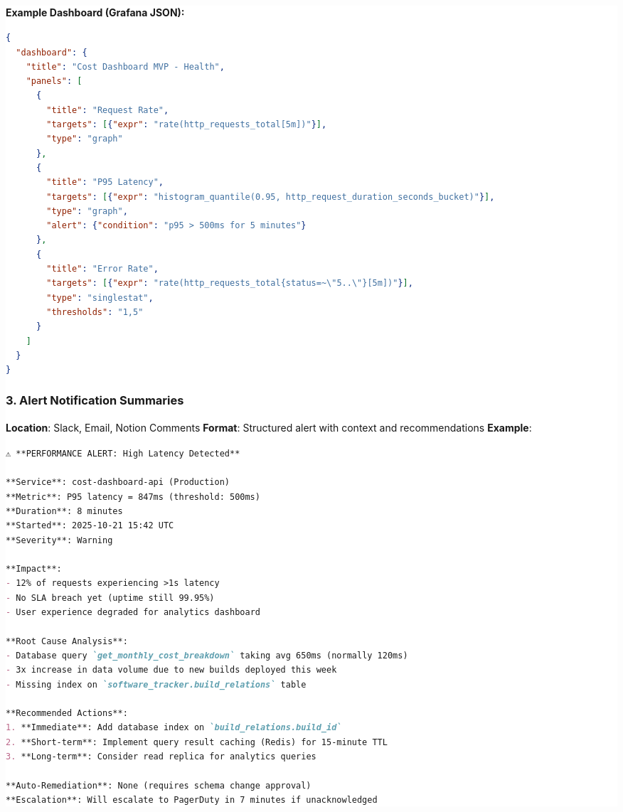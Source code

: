 **Example Dashboard (Grafana JSON):**
```json
{
  "dashboard": {
    "title": "Cost Dashboard MVP - Health",
    "panels": [
      {
        "title": "Request Rate",
        "targets": [{"expr": "rate(http_requests_total[5m])"}],
        "type": "graph"
      },
      {
        "title": "P95 Latency",
        "targets": [{"expr": "histogram_quantile(0.95, http_request_duration_seconds_bucket)"}],
        "type": "graph",
        "alert": {"condition": "p95 > 500ms for 5 minutes"}
      },
      {
        "title": "Error Rate",
        "targets": [{"expr": "rate(http_requests_total{status=~\"5..\"}[5m])"}],
        "type": "singlestat",
        "thresholds": "1,5"
      }
    ]
  }
}
```

### 3. Alert Notification Summaries
**Location**: Slack, Email, Notion Comments
**Format**: Structured alert with context and recommendations
**Example**:
```markdown
⚠️ **PERFORMANCE ALERT: High Latency Detected**

**Service**: cost-dashboard-api (Production)
**Metric**: P95 latency = 847ms (threshold: 500ms)
**Duration**: 8 minutes
**Started**: 2025-10-21 15:42 UTC
**Severity**: Warning

**Impact**:
- 12% of requests experiencing >1s latency
- No SLA breach yet (uptime still 99.95%)
- User experience degraded for analytics dashboard

**Root Cause Analysis**:
- Database query `get_monthly_cost_breakdown` taking avg 650ms (normally 120ms)
- 3x increase in data volume due to new builds deployed this week
- Missing index on `software_tracker.build_relations` table

**Recommended Actions**:
1. **Immediate**: Add database index on `build_relations.build_id`
2. **Short-term**: Implement query result caching (Redis) for 15-minute TTL
3. **Long-term**: Consider read replica for analytics queries

**Auto-Remediation**: None (requires schema change approval)
**Escalation**: Will escalate to PagerDuty in 7 minutes if unacknowledged
```
